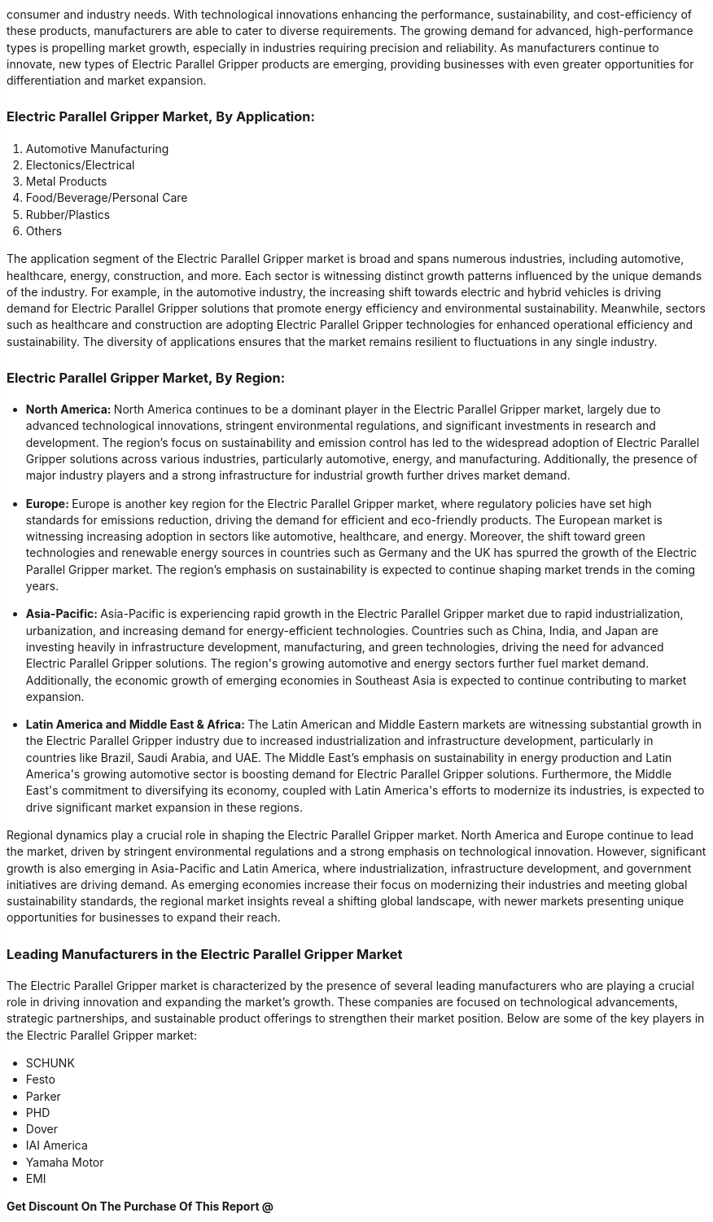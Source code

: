 consumer and industry needs. With technological innovations enhancing the performance, sustainability, and cost-efficiency of these products, manufacturers are able to cater to diverse requirements. The growing demand for advanced, high-performance types is propelling market growth, especially in industries requiring precision and reliability. As manufacturers continue to innovate, new types of Electric Parallel Gripper products are emerging, providing businesses with even greater opportunities for differentiation and market expansion.</p><h3>Electric Parallel Gripper Market,&nbsp;By Application:</h3><ol><li>Automotive Manufacturing<li> Electonics/Electrical<li> Metal Products<li> Food/Beverage/Personal Care<li> Rubber/Plastics<li> Others</li></ol><p>The application segment of the Electric Parallel Gripper market is broad and spans numerous industries, including automotive, healthcare, energy, construction, and more. Each sector is witnessing distinct growth patterns influenced by the unique demands of the industry. For example, in the automotive industry, the increasing shift towards electric and hybrid vehicles is driving demand for Electric Parallel Gripper solutions that promote energy efficiency and environmental sustainability. Meanwhile, sectors such as healthcare and construction are adopting Electric Parallel Gripper technologies for enhanced operational efficiency and sustainability. The diversity of applications ensures that the market remains resilient to fluctuations in any single industry.</p><h3>Electric Parallel Gripper Market, By Region:</h3><ul><li><p><strong>North America:&nbsp;</strong>North America continues to be a dominant player in the Electric Parallel Gripper market, largely due to advanced technological innovations, stringent environmental regulations, and significant investments in research and development. The region&rsquo;s focus on sustainability and emission control has led to the widespread adoption of Electric Parallel Gripper solutions across various industries, particularly automotive, energy, and manufacturing. Additionally, the presence of major industry players and a strong infrastructure for industrial growth further drives market demand.</p></li><li><p><strong><strong>Europe:&nbsp;</strong></strong>Europe is another key region for the Electric Parallel Gripper market, where regulatory policies have set high standards for emissions reduction, driving the demand for efficient and eco-friendly products. The European market is witnessing increasing adoption in sectors like automotive, healthcare, and energy. Moreover, the shift toward green technologies and renewable energy sources in countries such as Germany and the UK has spurred the growth of the Electric Parallel Gripper market. The region&rsquo;s emphasis on sustainability is expected to continue shaping market trends in the coming years.</p></li><li><p><strong><strong>Asia-Pacific:&nbsp;</strong></strong>Asia-Pacific is experiencing rapid growth in the Electric Parallel Gripper market due to rapid industrialization, urbanization, and increasing demand for energy-efficient technologies. Countries such as China, India, and Japan are investing heavily in infrastructure development, manufacturing, and green technologies, driving the need for advanced Electric Parallel Gripper solutions. The region's growing automotive and energy sectors further fuel market demand. Additionally, the economic growth of emerging economies in Southeast Asia is expected to continue contributing to market expansion.</p></li><li><p><strong><strong>Latin America and Middle East &amp; Africa:&nbsp;</strong></strong>The Latin American and Middle Eastern markets are witnessing substantial growth in the Electric Parallel Gripper industry due to increased industrialization and infrastructure development, particularly in countries like Brazil, Saudi Arabia, and UAE. The Middle East&rsquo;s emphasis on sustainability in energy production and Latin America's growing automotive sector is boosting demand for Electric Parallel Gripper solutions. Furthermore, the Middle East's commitment to diversifying its economy, coupled with Latin America's efforts to modernize its industries, is expected to drive significant market expansion in these regions.</p></li></ul><p>Regional dynamics play a crucial role in shaping the Electric Parallel Gripper market. North America and Europe continue to lead the market, driven by stringent environmental regulations and a strong emphasis on technological innovation. However, significant growth is also emerging in Asia-Pacific and Latin America, where industrialization, infrastructure development, and government initiatives are driving demand. As emerging economies increase their focus on modernizing their industries and meeting global sustainability standards, the regional market insights reveal a shifting global landscape, with newer markets presenting unique opportunities for businesses to expand their reach.</p><h3><strong>Leading Manufacturers in the Electric Parallel Gripper Market</strong></h3><p>The Electric Parallel Gripper market is characterized by the presence of several leading manufacturers who are playing a crucial role in driving innovation and expanding the market&rsquo;s growth. These companies are focused on technological advancements, strategic partnerships, and sustainable product offerings to strengthen their market position. Below are some of the key players in the Electric Parallel Gripper market:</p></div><div class="article-main__content" data-test-id="publishing-text-block"><ul><li><span class="">SCHUNK<li> Festo<li> Parker<li> PHD<li> Dover<li> IAI America<li> Yamaha Motor<li> EMI</span></li></ul></div><div class="article-main__content" data-test-id="publishing-text-block"><p><span class="font-[700]"><strong>Get Discount On The Purchase Of This Report @</strong>